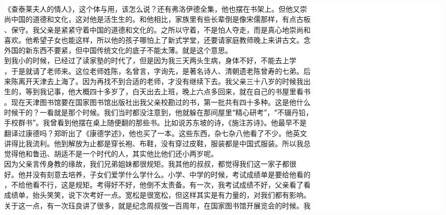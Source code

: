  </div>
 <div>
  《查泰莱夫人的情人》，这个体与用，该怎么说？还有弗洛伊德全集，他也摆在书架上。但他又崇
 </div>
 <div>
  尚中国的道德和文化，这对他是活生生的。和他相比，家族里有些长辈倒是像宋儒那样，有点古板
 </div>
 <div>
  、保守。我父亲是紧紧守着中国的道德和文化的。之所以守着，不是怕人夺走，而是真心地崇尚和
 </div>
 <div>
  喜欢。他希望子女也能这样，所以他的孩子哪怕上了新式学堂，还要请家庭教师晚上来讲古文。念
 </div>
 <div>
  外国的新东西不要紧，但中国传统文化的底子不能太薄。就是这个意思。
 </div>
 <div>
 </div>
 <div>
  到我小的时候，已经过了读家塾的时代了，但是因为我三天两头生病，身体不好，不能去上学
 </div>
 <div>
  ，于是就请了老师来。这位老师姓陈，名曾言，字询先，是著名诗人、清朝遗老陈曾寿的七弟。后
 </div>
 <div>
  来陈离开天津去上海了。因为再找不到合适的老师，才没有继续下去。我父亲三十八岁的时候我出
 </div>
 <div>
  生的，等到我记事，他大概四十多岁了，白天出去上班，晚上六点多回来，就在自己的书屋里看书
 </div>
 <div>
  。现在天津图书馆要在国家图书馆出版社出我父亲校勘过的书，第一批共有四十多种。这是他什么
 </div>
 <div>
  时候干的？一看就是那个时候。我们当时都没注意到，他就躲在那间屋里“精心研考”，“不辍丹铅，
 </div>
 <div>
  手校群书”。我曾看到他摆在桌上随便翻的那些书。比如说苏东坡的诗，《施注苏诗》。他最早不是
 </div>
 <div>
  翻译过康德吗？郑昕出了《康德学述》，他也买了一本。这些东西，杂七杂八他看了不少。他英文
 </div>
 <div>
  讲得比我流利。他到解放为止都是穿长袍、布鞋，没有穿过皮鞋，服装都是中国式服装。所以我总
 </div>
 <div>
  觉得他和鲁迅、胡适不是一个时代的人，其实他比他们还小两岁呢。
 </div>
 <div>
 </div>
 <div>
  因为父亲言传身教的缘故，我们兄弟姐妹都很规矩。我其他的叔叔，都觉得我们这一家子都很
 </div>
 <div>
  好。他并没有刻意去培养，子女们爱学什么学什么。小学、中学的时候，考试成绩单是要给他看的
 </div>
 <div>
  ，不给他看不行，这是规矩。考得好不好，他倒不太责备。有一次，我考试成绩不好，父亲看了看
 </div>
 <div>
  成绩单，抬头笑笑，说下次考好一点。宽松是很宽松，但这样其实是有力量的，对我们都有影响。
 </div>
 <div>
  关于这一点，有一次珏良讲了很多，就是纪念周叔弢一百周年，在国家图书馆开展览会的时候。我